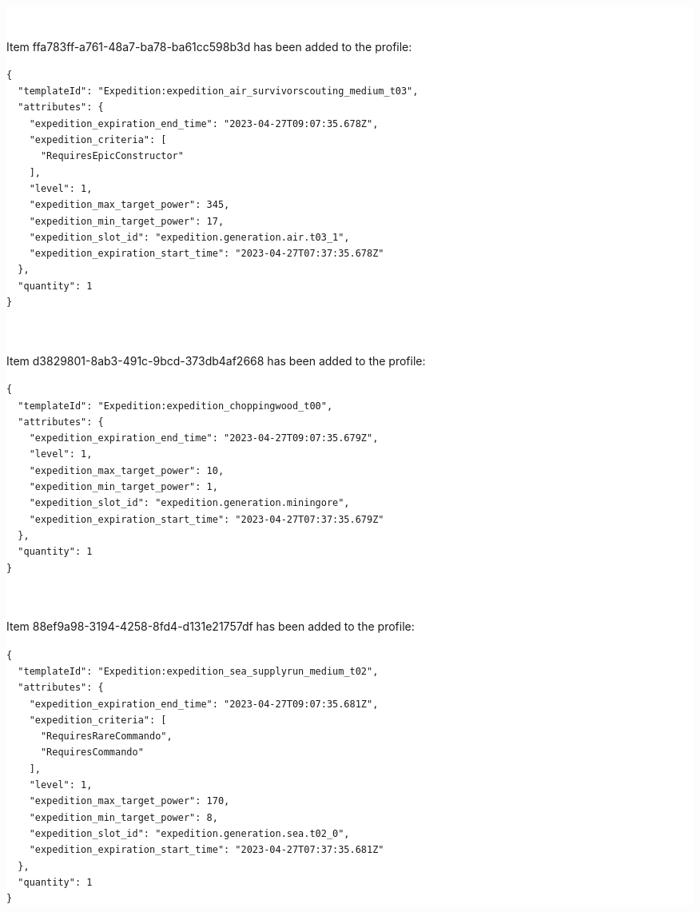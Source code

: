 <br><br>
Item ffa783ff-a761-48a7-ba78-ba61cc598b3d has been added to the profile:

```
{
  "templateId": "Expedition:expedition_air_survivorscouting_medium_t03",
  "attributes": {
    "expedition_expiration_end_time": "2023-04-27T09:07:35.678Z",
    "expedition_criteria": [
      "RequiresEpicConstructor"
    ],
    "level": 1,
    "expedition_max_target_power": 345,
    "expedition_min_target_power": 17,
    "expedition_slot_id": "expedition.generation.air.t03_1",
    "expedition_expiration_start_time": "2023-04-27T07:37:35.678Z"
  },
  "quantity": 1
}
```

<br><br>
Item d3829801-8ab3-491c-9bcd-373db4af2668 has been added to the profile:

```
{
  "templateId": "Expedition:expedition_choppingwood_t00",
  "attributes": {
    "expedition_expiration_end_time": "2023-04-27T09:07:35.679Z",
    "level": 1,
    "expedition_max_target_power": 10,
    "expedition_min_target_power": 1,
    "expedition_slot_id": "expedition.generation.miningore",
    "expedition_expiration_start_time": "2023-04-27T07:37:35.679Z"
  },
  "quantity": 1
}
```

<br><br>
Item 88ef9a98-3194-4258-8fd4-d131e21757df has been added to the profile:

```
{
  "templateId": "Expedition:expedition_sea_supplyrun_medium_t02",
  "attributes": {
    "expedition_expiration_end_time": "2023-04-27T09:07:35.681Z",
    "expedition_criteria": [
      "RequiresRareCommando",
      "RequiresCommando"
    ],
    "level": 1,
    "expedition_max_target_power": 170,
    "expedition_min_target_power": 8,
    "expedition_slot_id": "expedition.generation.sea.t02_0",
    "expedition_expiration_start_time": "2023-04-27T07:37:35.681Z"
  },
  "quantity": 1
}
```
